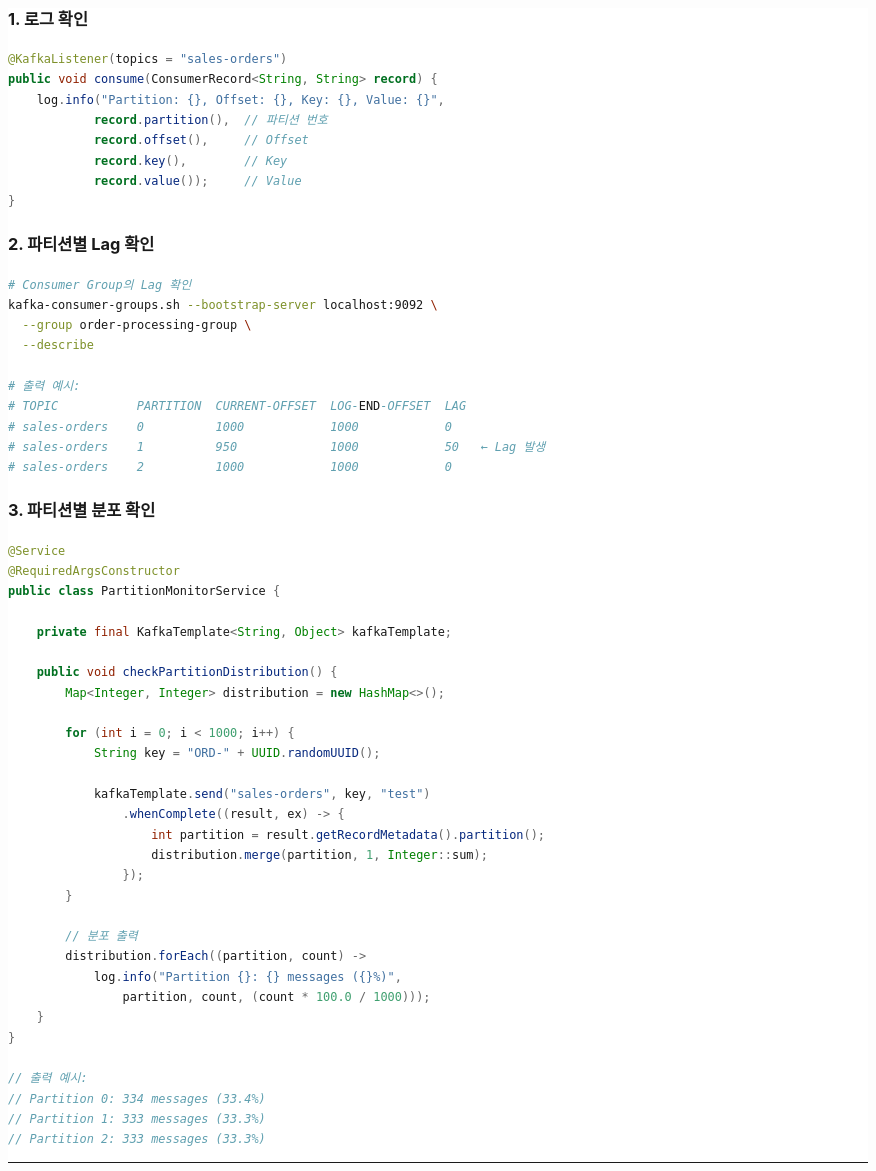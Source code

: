 ### 1. 로그 확인

```java
@KafkaListener(topics = "sales-orders")
public void consume(ConsumerRecord<String, String> record) {
    log.info("Partition: {}, Offset: {}, Key: {}, Value: {}",
            record.partition(),  // 파티션 번호
            record.offset(),     // Offset
            record.key(),        // Key
            record.value());     // Value
}
```

### 2. 파티션별 Lag 확인

```bash
# Consumer Group의 Lag 확인
kafka-consumer-groups.sh --bootstrap-server localhost:9092 \
  --group order-processing-group \
  --describe

# 출력 예시:
# TOPIC           PARTITION  CURRENT-OFFSET  LOG-END-OFFSET  LAG
# sales-orders    0          1000            1000            0
# sales-orders    1          950             1000            50   ← Lag 발생
# sales-orders    2          1000            1000            0
```

### 3. 파티션별 분포 확인

```java
@Service
@RequiredArgsConstructor
public class PartitionMonitorService {

    private final KafkaTemplate<String, Object> kafkaTemplate;

    public void checkPartitionDistribution() {
        Map<Integer, Integer> distribution = new HashMap<>();

        for (int i = 0; i < 1000; i++) {
            String key = "ORD-" + UUID.randomUUID();

            kafkaTemplate.send("sales-orders", key, "test")
                .whenComplete((result, ex) -> {
                    int partition = result.getRecordMetadata().partition();
                    distribution.merge(partition, 1, Integer::sum);
                });
        }

        // 분포 출력
        distribution.forEach((partition, count) ->
            log.info("Partition {}: {} messages ({}%)",
                partition, count, (count * 100.0 / 1000)));
    }
}

// 출력 예시:
// Partition 0: 334 messages (33.4%)
// Partition 1: 333 messages (33.3%)
// Partition 2: 333 messages (33.3%)
```

---